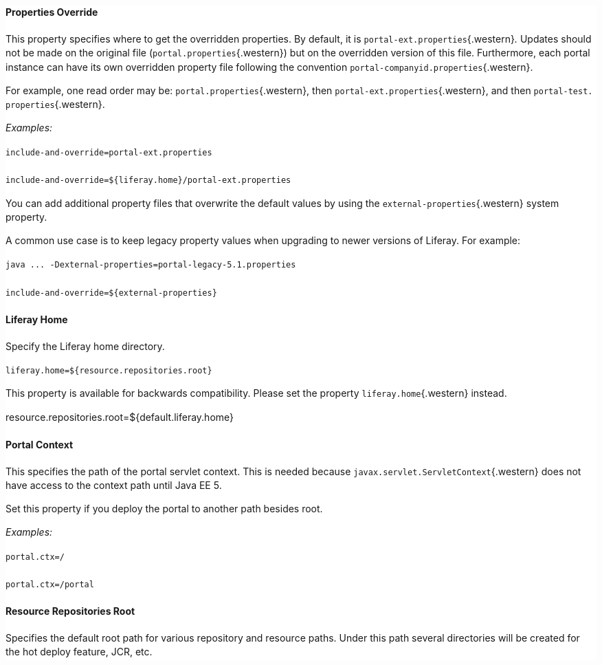 #### Properties Override

This property specifies where to get the overridden properties. By
default, it is `portal-ext.properties`{.western}*.* Updates should not
be made on the original file (`portal.properties`{.western}) but on the
overridden version of this file. Furthermore, each portal instance can
have its own overridden property file following the convention
`portal-companyid.properties`{.western}.

For example, one read order may be: `portal.properties`{.western}, then
`portal-ext.properties`{.western}, and then
`portal-test.properties`{.western}.

*Examples:*

    include-and-override=portal-ext.properties
    
    include-and-override=${liferay.home}/portal-ext.properties

You can add additional property files that overwrite the default values
by using the `external-properties`{.western} system property.

A common use case is to keep legacy property values when upgrading to
newer versions of Liferay. For example:

    java ... -Dexternal-properties=portal-legacy-5.1.properties
    
    include-and-override=${external-properties}

#### Liferay Home

Specify the Liferay home directory.

    liferay.home=${resource.repositories.root}

This property is available for backwards compatibility. Please set the
property `liferay.home`{.western} instead.

resource.repositories.root=${default.liferay.home}

#### Portal Context

This specifies the path of the portal servlet context. This is needed
because `javax.servlet.ServletContext`{.western} does not have access to
the context path until Java EE 5.

Set this property if you deploy the portal to another path besides root.

*Examples:*

    portal.ctx=/
    
    portal.ctx=/portal

#### Resource Repositories Root

Specifies the default root path for various repository and resource
paths. Under this path several directories will be created for the hot
deploy feature, JCR, etc.
